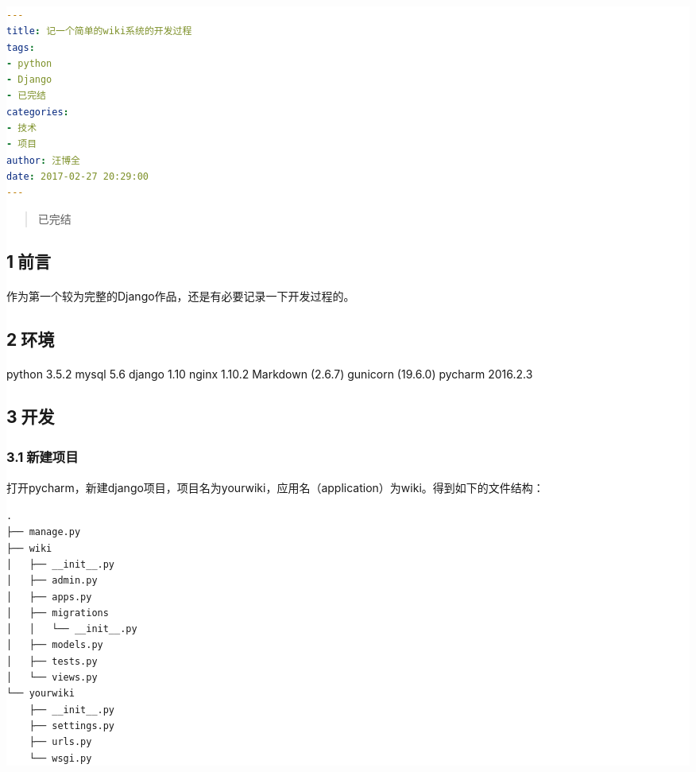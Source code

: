```yaml
---
title: 记一个简单的wiki系统的开发过程
tags:
- python
- Django
- 已完结
categories:
- 技术
- 项目
author: 汪博全
date: 2017-02-27 20:29:00
---
```


> 已完结

## 1 前言
作为第一个较为完整的Django作品，还是有必要记录一下开发过程的。



## 2 环境
python 3.5.2
mysql 5.6
django 1.10
nginx 1.10.2
Markdown (2.6.7)
gunicorn (19.6.0)
pycharm 2016.2.3

## 3 开发
### 3.1 新建项目
打开pycharm，新建django项目，项目名为yourwiki，应用名（application）为wiki。得到如下的文件结构：
```
.
├── manage.py
├── wiki
│   ├── __init__.py
│   ├── admin.py
│   ├── apps.py
│   ├── migrations
│   │   └── __init__.py
│   ├── models.py
│   ├── tests.py
│   └── views.py
└── yourwiki
    ├── __init__.py
    ├── settings.py
    ├── urls.py
    └── wsgi.py
```
